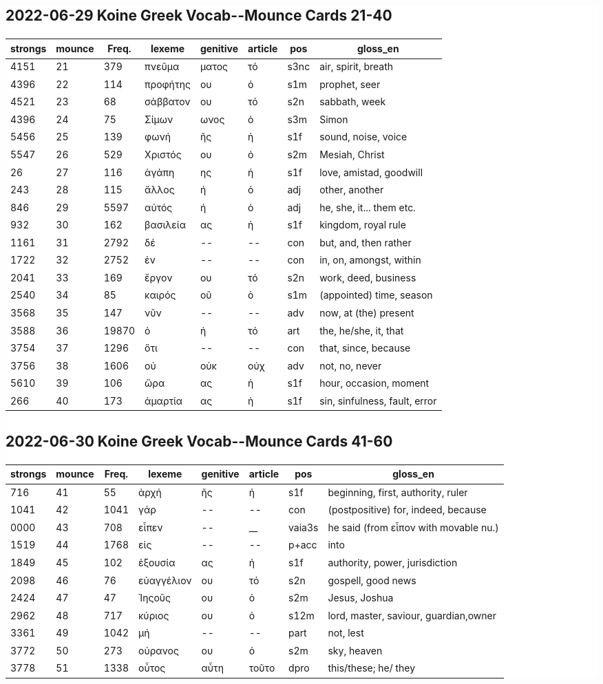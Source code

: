 ## 2022-06-29 Koine Greek Vocab--Mounce Cards 21-40

| strongs | mounce | Freq. | lexeme   | genitive | article | pos  | gloss_en                      |
| ------- | ------ | ----- | -------- | -------- | ------- | ---- | ----------------------------- |
| 4151    | 21     | 379   | πνεῦμα   | ματος    | τό      | s3nc | air, spirit, breath           |
| 4396    | 22     | 114   | προφήτης | ου       | ὁ       | s1m  | prophet, seer                 |
| 4521    | 23     | 68    | σάββατον | ου       | τό      | s2n  | sabbath, week                 |
| 4396    | 24     | 75    | Σίμων    | ωνος     | ὁ       | s3m  | Simon                         |
| 5456    | 25     | 139   | φωνή     | ῆς       | ἡ       | s1f  | sound, noise, voice           |
| 5547    | 26     | 529   | Χριστός  | ου       | ὁ       | s2m  | Mesiah, Christ                |
| 26      | 27     | 116   | ἀγάπη    | ης       | ἡ       | s1f  | love, amistad, goodwill       |
| 243     | 28     | 115   | ἄλλος    | ή        | ὁ       | adj  | other, another                |
| 846     | 29     | 5597  | αὐτός    | ή        | ὁ       | adj  | he, she, it... them etc.      |
| 932     | 30     | 162   | βασιλεία | ας       | ἡ       | s1f  | kingdom, royal rule           |
| 1161    | 31     | 2792  | δέ       | --       | --      | con  | but, and, then rather         |
| 1722    | 32     | 2752  | ἐν       | --       | --      | con  | in, on, amongst, within       |
| 2041    | 33     | 169   | ἔργον    | ου       | τό      | s2n  | work, deed, business          |
| 2540    | 34     | 85    | καιρός   | οῦ       | ὁ       | s1m  | (appointed) time, season      |
| 3568    | 35     | 147   | νῦν      | --       | --      | adv  | now, at (the) present         |
| 3588    | 36     | 19870 | ὁ        | ἡ        | τό      | art  | the, he/she, it, that         |
| 3754    | 37     | 1296  | ὅτι      | --       | --      | con  | that, since, because          |
| 3756    | 38     | 1606  | οὐ       | οὐκ      | οὐχ     | adv  | not, no, never                |
| 5610    | 39     | 106   | ὥρα      | ας       | ἡ       | s1f  | hour, occasion, moment        |
| 266     | 40     | 173   | ἁμαρτία  | ας       | ἡ       | s1f  | sin, sinfulness, fault, error |

## 2022-06-30 Koine Greek Vocab--Mounce Cards 41-60

| strongs | mounce | Freq. | lexeme     | genitive | article | pos       | gloss_en                                                               |
| ------- | ------ | ----- | ---------- | -------- | ------- | --------- | ---------------------------------------------------------------------- |
| 716     | 41     | 55    | ἀρχή       | ῆς       | ἡ       | s1f       | beginning, first, authority, ruler                                     |
| 1041    | 42     | 1041  | γάρ        | --       | --      | con       | (postpositive) for, indeed, because                                    |
| 0000    | 43     | 708   | εἶπεν      | --       | __      | vaia3s    | he said (from εἶπον with movable nu.)                                  |
| 1519    | 44     | 1768  | εἰς        | --       | --      | p+acc     | into                                                                   |
| 1849    | 45     | 102   | ἐξουσία    | ας       | ἡ       | s1f       | authority, power, jurisdiction                                         |
| 2098    | 46     | 76    | εὐαγγέλιον | ου       | τό      | s2n       | gospell, good news                                                     |
| 2424    | 47     | 47    | Ἰηςοῦς     | ου       | ὁ       | s2m       | Jesus, Joshua                                                          |
| 2962    | 48     | 717   | κύριος     | ου       | ὁ       | s12m      | lord, master, saviour, guardian,owner                                  |
| 3361    | 49     | 1042  | μή         | --       | --      | part      | not, lest                                                              |
| 3772    | 50     | 273   | οὐρανος    | ου       | ὁ       | s2m       | sky, heaven                                                            |
| 3778    | 51     | 1338  | οὗτος      | αὗτη     | τοῦτο   | dpro      | this/these; he/ they                                                   |